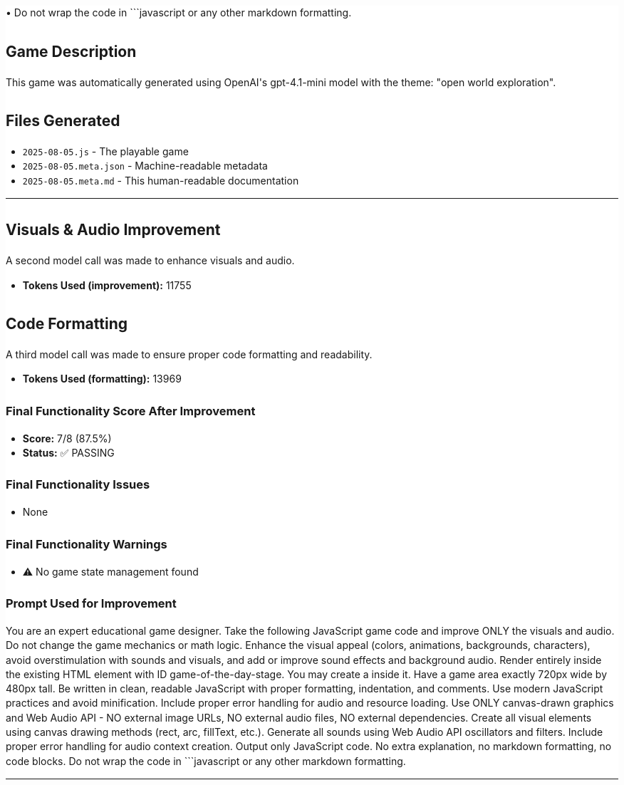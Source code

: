 • Do not wrap the code in ```javascript or any other markdown formatting.

## Game Description
This game was automatically generated using OpenAI's gpt-4.1-mini model with the theme: "open world exploration".

## Files Generated
- `2025-08-05.js` - The playable game
- `2025-08-05.meta.json` - Machine-readable metadata
- `2025-08-05.meta.md` - This human-readable documentation


---

## Visuals & Audio Improvement
A second model call was made to enhance visuals and audio.

- **Tokens Used (improvement):** 11755

## Code Formatting
A third model call was made to ensure proper code formatting and readability.

- **Tokens Used (formatting):** 13969

### Final Functionality Score After Improvement
- **Score:** 7/8 (87.5%)
- **Status:** ✅ PASSING

### Final Functionality Issues
- None

### Final Functionality Warnings
- ⚠️  No game state management found

### Prompt Used for Improvement
You are an expert educational game designer. 
Take the following JavaScript game code and improve ONLY the visuals and audio. 
Do not change the game mechanics or math logic. 
Enhance the visual appeal (colors, animations, backgrounds, characters), avoid overstimulation with sounds and visuals, and add or improve sound effects and background audio. 
Render entirely inside the existing HTML element with ID game-of-the-day-stage. You may create a <canvas> inside it.
Have a game area exactly 720px wide by 480px tall.
Be written in clean, readable JavaScript with proper formatting, indentation, and comments.
Use modern JavaScript practices and avoid minification.
Include proper error handling for audio and resource loading.
Use ONLY canvas-drawn graphics and Web Audio API - NO external image URLs, NO external audio files, NO external dependencies.
Create all visual elements using canvas drawing methods (rect, arc, fillText, etc.).
Generate all sounds using Web Audio API oscillators and filters.
Include proper error handling for audio context creation.
Output only JavaScript code. No extra explanation, no markdown formatting, no code blocks.
Do not wrap the code in ```javascript or any other markdown formatting.

---